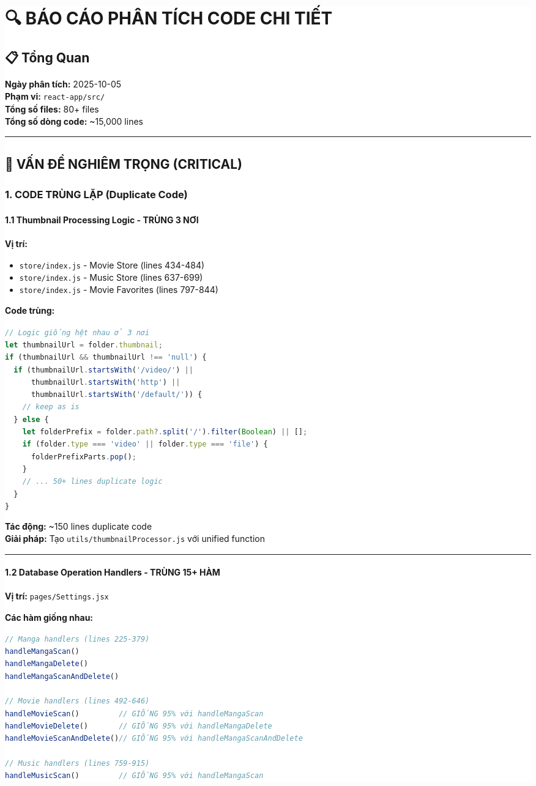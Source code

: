 # 🔍 BÁO CÁO PHÂN TÍCH CODE CHI TIẾT

## 📋 Tổng Quan

**Ngày phân tích:** 2025-10-05  
**Phạm vi:** `react-app/src/`  
**Tổng số files:** 80+ files  
**Tổng số dòng code:** ~15,000 lines

---

## 🔴 VẤN ĐỀ NGHIÊM TRỌNG (CRITICAL)

### 1. CODE TRÙNG LẶP (Duplicate Code)

#### 1.1 Thumbnail Processing Logic - TRÙNG 3 NƠI

**Vị trí:**
- `store/index.js` - Movie Store (lines 434-484)
- `store/index.js` - Music Store (lines 637-699)  
- `store/index.js` - Movie Favorites (lines 797-844)

**Code trùng:**
```javascript
// Logic giống hệt nhau ở 3 nơi
let thumbnailUrl = folder.thumbnail;
if (thumbnailUrl && thumbnailUrl !== 'null') {
  if (thumbnailUrl.startsWith('/video/') || 
      thumbnailUrl.startsWith('http') || 
      thumbnailUrl.startsWith('/default/')) {
    // keep as is
  } else {
    let folderPrefix = folder.path?.split('/').filter(Boolean) || [];
    if (folder.type === 'video' || folder.type === 'file') {
      folderPrefixParts.pop();
    }
    // ... 50+ lines duplicate logic
  }
}
```

**Tác động:** ~150 lines duplicate code  
**Giải pháp:** Tạo `utils/thumbnailProcessor.js` với unified function

---

#### 1.2 Database Operation Handlers - TRÙNG 15+ HÀM

**Vị trí:** `pages/Settings.jsx`

**Các hàm giống nhau:**
```javascript
// Manga handlers (lines 225-379)
handleMangaScan()
handleMangaDelete()
handleMangaScanAndDelete()

// Movie handlers (lines 492-646)
handleMovieScan()         // GIỐNG 95% với handleMangaScan
handleMovieDelete()       // GIỐNG 95% với handleMangaDelete
handleMovieScanAndDelete()// GIỐNG 95% với handleMangaScanAndDelete

// Music handlers (lines 759-915)
handleMusicScan()         // GIỐNG 95% với handleMangaScan
```